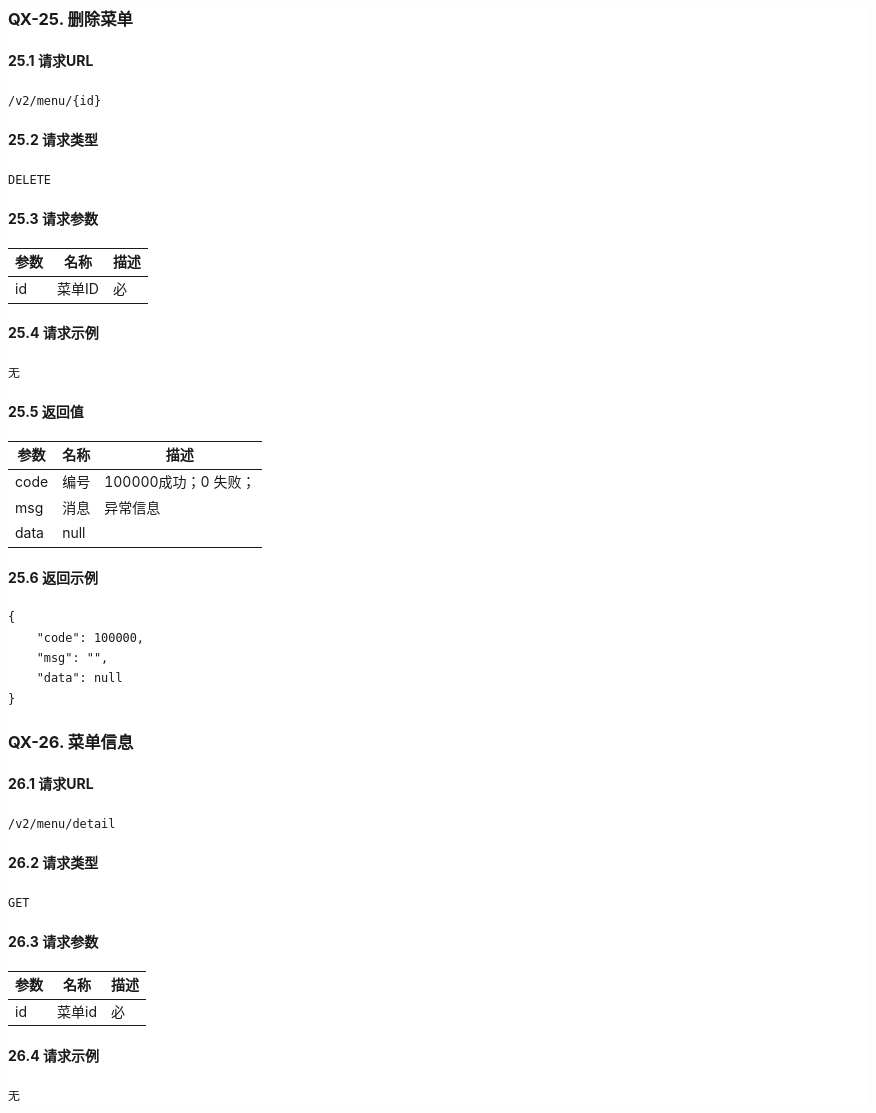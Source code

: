 

### QX-25. 删除菜单

#### 25.1 请求URL
    /v2/menu/{id}

#### 25.2 请求类型
    DELETE

#### 25.3 请求参数
|参数|名称|描述|
|---|---|---|
|id|菜单ID|必|

#### 25.4 请求示例
    无


#### 25.5 返回值
|参数|名称|描述|
|---|---|---|
|code|编号|100000成功；0 失败；|
|msg|消息|异常信息|
|data|null|


#### 25.6 返回示例
    {
    	"code": 100000,
    	"msg": "",
    	"data": null
    }



### QX-26. 菜单信息

#### 26.1 请求URL
    /v2/menu/detail

#### 26.2 请求类型
    GET

#### 26.3 请求参数
|参数|名称|描述|
|---|---|---|
|id|菜单id|必|

#### 26.4 请求示例
    无
